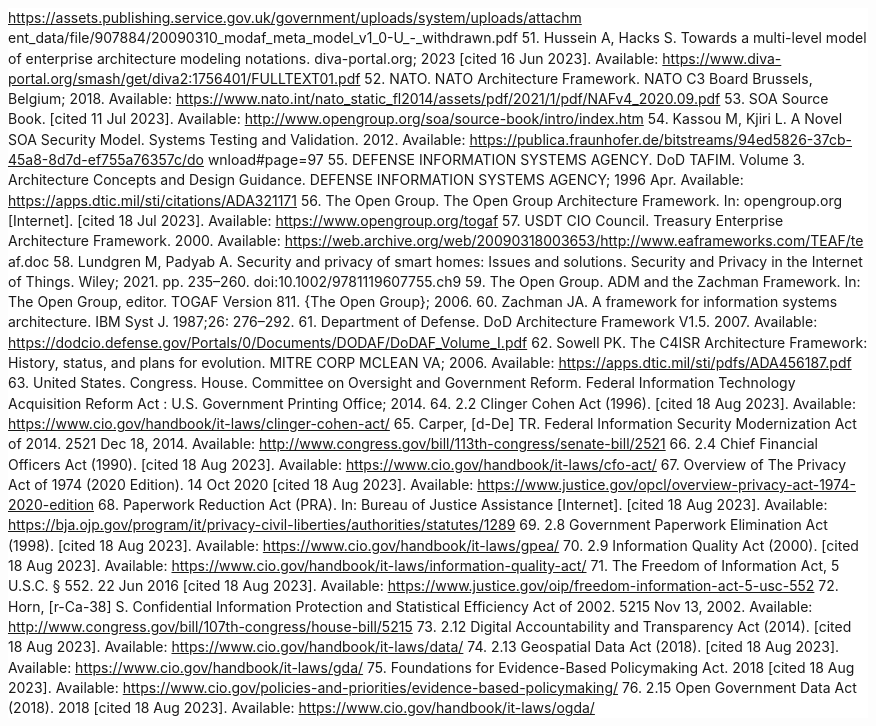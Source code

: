 https://assets.publishing.service.gov.uk/government/uploads/system/uploads/attachm
ent_data/file/907884/20090310_modaf_meta_model_v1_0-U_-_withdrawn.pdf
51. Hussein A, Hacks S. Towards a multi-level model of enterprise architecture modeling
notations. diva-portal.org; 2023 [cited 16 Jun 2023]. Available:
https://www.diva-portal.org/smash/get/diva2:1756401/FULLTEXT01.pdf
52. NATO. NATO Architecture Framework. NATO C3 Board Brussels, Belgium; 2018.
Available:
https://www.nato.int/nato_static_fl2014/assets/pdf/2021/1/pdf/NAFv4_2020.09.pdf
53. SOA Source Book. [cited 11 Jul 2023]. Available:
http://www.opengroup.org/soa/source-book/intro/index.htm
54. Kassou M, Kjiri L. A Novel SOA Security Model. Systems Testing and Validation. 2012.
Available:
https://publica.fraunhofer.de/bitstreams/94ed5826-37cb-45a8-8d7d-ef755a76357c/do
wnload#page=97
55. DEFENSE INFORMATION SYSTEMS AGENCY. DoD TAFIM. Volume 3. Architecture
Concepts and Design Guidance. DEFENSE INFORMATION SYSTEMS AGENCY; 1996 Apr.
Available: https://apps.dtic.mil/sti/citations/ADA321171
56. The Open Group. The Open Group Architecture Framework. In: opengroup.org
[Internet]. [cited 18 Jul 2023]. Available: https://www.opengroup.org/togaf
57. USDT CIO Council. Treasury Enterprise Architecture Framework. 2000. Available:
https://web.archive.org/web/20090318003653/http://www.eaframeworks.com/TEAF/te
af.doc
58. Lundgren M, Padyab A. Security and privacy of smart homes: Issues and solutions.
Security and Privacy in the Internet of Things. Wiley; 2021. pp. 235–260.
doi:10.1002/9781119607755.ch9
59. The Open Group. ADM and the Zachman Framework. In: The Open Group, editor.
TOGAF Version 811. {The Open Group}; 2006.
60. Zachman JA. A framework for information systems architecture. IBM Syst J. 1987;26:
276–292.
61. Department of Defense. DoD Architecture Framework V1.5. 2007. Available:
https://dodcio.defense.gov/Portals/0/Documents/DODAF/DoDAF_Volume_I.pdf
62. Sowell PK. The C4ISR Architecture Framework: History, status, and plans for evolution.
MITRE CORP MCLEAN VA; 2006. Available: https://apps.dtic.mil/sti/pdfs/ADA456187.pdf
63. United States. Congress. House. Committee on Oversight and Government Reform.
Federal Information Technology Acquisition Reform Act : U.S. Government Printing
Office; 2014.
64. 2.2 Clinger Cohen Act (1996). [cited 18 Aug 2023]. Available:
https://www.cio.gov/handbook/it-laws/clinger-cohen-act/
65. Carper, [d-De] TR. Federal Information Security Modernization Act of 2014. 2521 Dec
18, 2014. Available: http://www.congress.gov/bill/113th-congress/senate-bill/2521
66. 2.4 Chief Financial Officers Act (1990). [cited 18 Aug 2023]. Available:
https://www.cio.gov/handbook/it-laws/cfo-act/
67. Overview of The Privacy Act of 1974 (2020 Edition). 14 Oct 2020 [cited 18 Aug 2023].
Available: https://www.justice.gov/opcl/overview-privacy-act-1974-2020-edition
68. Paperwork Reduction Act (PRA). In: Bureau of Justice Assistance [Internet]. [cited 18
Aug 2023]. Available:
https://bja.ojp.gov/program/it/privacy-civil-liberties/authorities/statutes/1289
69. 2.8 Government Paperwork Elimination Act (1998). [cited 18 Aug 2023]. Available:
https://www.cio.gov/handbook/it-laws/gpea/
70. 2.9 Information Quality Act (2000). [cited 18 Aug 2023]. Available:
https://www.cio.gov/handbook/it-laws/information-quality-act/
71. The Freedom of Information Act, 5 U.S.C. § 552. 22 Jun 2016 [cited 18 Aug 2023].
Available: https://www.justice.gov/oip/freedom-information-act-5-usc-552
72. Horn, [r-Ca-38] S. Confidential Information Protection and Statistical Efficiency Act of
2002. 5215 Nov 13, 2002. Available:
http://www.congress.gov/bill/107th-congress/house-bill/5215
73. 2.12 Digital Accountability and Transparency Act (2014). [cited 18 Aug 2023]. Available:
https://www.cio.gov/handbook/it-laws/data/
74. 2.13 Geospatial Data Act (2018). [cited 18 Aug 2023]. Available:
https://www.cio.gov/handbook/it-laws/gda/
75. Foundations for Evidence-Based Policymaking Act. 2018 [cited 18 Aug 2023]. Available:
https://www.cio.gov/policies-and-priorities/evidence-based-policymaking/
76. 2.15 Open Government Data Act (2018). 2018 [cited 18 Aug 2023]. Available:
https://www.cio.gov/handbook/it-laws/ogda/